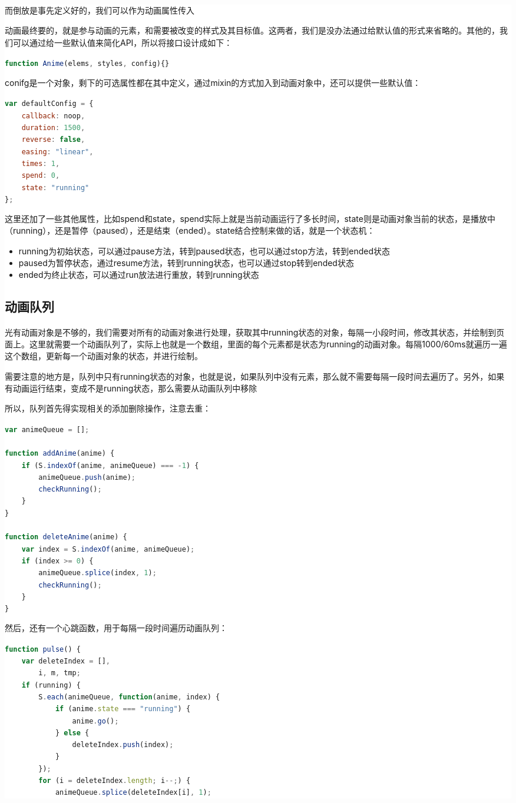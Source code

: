 而倒放是事先定义好的，我们可以作为动画属性传入

动画最终要的，就是参与动画的元素，和需要被改变的样式及其目标值。这两者，我们是没办法通过给默认值的形式来省略的。其他的，我们可以通过给一些默认值来简化API，所以将接口设计成如下：

```javascript
function Anime(elems, styles, config){}
```
conifg是一个对象，剩下的可选属性都在其中定义，通过mixin的方式加入到动画对象中，还可以提供一些默认值：
```javascript
var defaultConfig = {
    callback: noop,
    duration: 1500,
    reverse: false,
    easing: "linear",
    times: 1,
    spend: 0,
    state: "running"
};
```

这里还加了一些其他属性，比如spend和state，spend实际上就是当前动画运行了多长时间，state则是动画对象当前的状态，是播放中（running），还是暂停（paused），还是结束（ended）。state结合控制来做的话，就是一个状态机：
* running为初始状态，可以通过pause方法，转到paused状态，也可以通过stop方法，转到ended状态
* paused为暂停状态，通过resume方法，转到running状态，也可以通过stop转到ended状态
* ended为终止状态，可以通过run放法进行重放，转到running状态

## 动画队列
光有动画对象是不够的，我们需要对所有的动画对象进行处理，获取其中running状态的对象，每隔一小段时间，修改其状态，并绘制到页面上。这里就需要一个动画队列了，实际上也就是一个数组，里面的每个元素都是状态为running的动画对象。每隔1000/60ms就遍历一遍这个数组，更新每一个动画对象的状态，并进行绘制。

需要注意的地方是，队列中只有running状态的对象，也就是说，如果队列中没有元素，那么就不需要每隔一段时间去遍历了。另外，如果有动画运行结束，变成不是running状态，那么需要从动画队列中移除

所以，队列首先得实现相关的添加删除操作，注意去重：
```javascript
var animeQueue = [];

function addAnime(anime) {
    if (S.indexOf(anime, animeQueue) === -1) {
        animeQueue.push(anime);
        checkRunning();
    }
}

function deleteAnime(anime) {
    var index = S.indexOf(anime, animeQueue);
    if (index >= 0) {
        animeQueue.splice(index, 1);
        checkRunning();
    }
}
```

然后，还有一个心跳函数，用于每隔一段时间遍历动画队列：
```javascript
function pulse() {
    var deleteIndex = [],
        i, m, tmp;
    if (running) {
        S.each(animeQueue, function(anime, index) {
            if (anime.state === "running") {
                anime.go();
            } else {
                deleteIndex.push(index);
            }
        });
        for (i = deleteIndex.length; i--;) {
            animeQueue.splice(deleteIndex[i], 1);
```